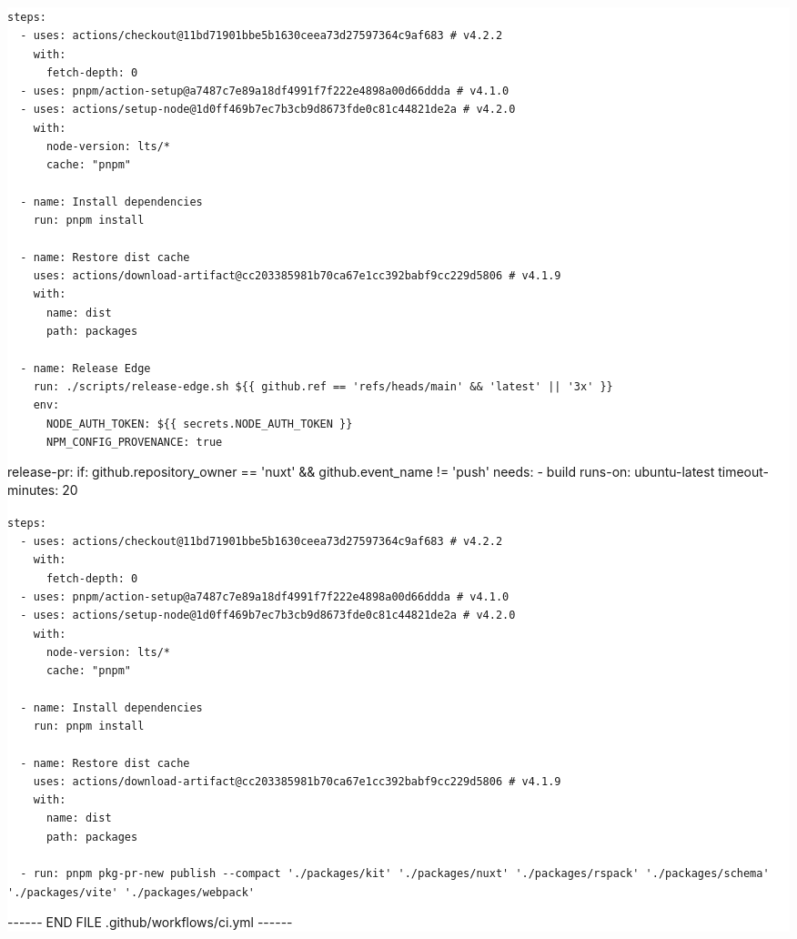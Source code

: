     steps:
      - uses: actions/checkout@11bd71901bbe5b1630ceea73d27597364c9af683 # v4.2.2
        with:
          fetch-depth: 0
      - uses: pnpm/action-setup@a7487c7e89a18df4991f7f222e4898a00d66ddda # v4.1.0
      - uses: actions/setup-node@1d0ff469b7ec7b3cb9d8673fde0c81c44821de2a # v4.2.0
        with:
          node-version: lts/*
          cache: "pnpm"

      - name: Install dependencies
        run: pnpm install

      - name: Restore dist cache
        uses: actions/download-artifact@cc203385981b70ca67e1cc392babf9cc229d5806 # v4.1.9
        with:
          name: dist
          path: packages

      - name: Release Edge
        run: ./scripts/release-edge.sh ${{ github.ref == 'refs/heads/main' && 'latest' || '3x' }}
        env:
          NODE_AUTH_TOKEN: ${{ secrets.NODE_AUTH_TOKEN }}
          NPM_CONFIG_PROVENANCE: true

  release-pr:
    if: github.repository_owner == 'nuxt' && github.event_name != 'push'
    needs:
      - build
    runs-on: ubuntu-latest
    timeout-minutes: 20

    steps:
      - uses: actions/checkout@11bd71901bbe5b1630ceea73d27597364c9af683 # v4.2.2
        with:
          fetch-depth: 0
      - uses: pnpm/action-setup@a7487c7e89a18df4991f7f222e4898a00d66ddda # v4.1.0
      - uses: actions/setup-node@1d0ff469b7ec7b3cb9d8673fde0c81c44821de2a # v4.2.0
        with:
          node-version: lts/*
          cache: "pnpm"

      - name: Install dependencies
        run: pnpm install

      - name: Restore dist cache
        uses: actions/download-artifact@cc203385981b70ca67e1cc392babf9cc229d5806 # v4.1.9
        with:
          name: dist
          path: packages

      - run: pnpm pkg-pr-new publish --compact './packages/kit' './packages/nuxt' './packages/rspack' './packages/schema' './packages/vite' './packages/webpack'

------ END FILE .github/workflows/ci.yml ------
